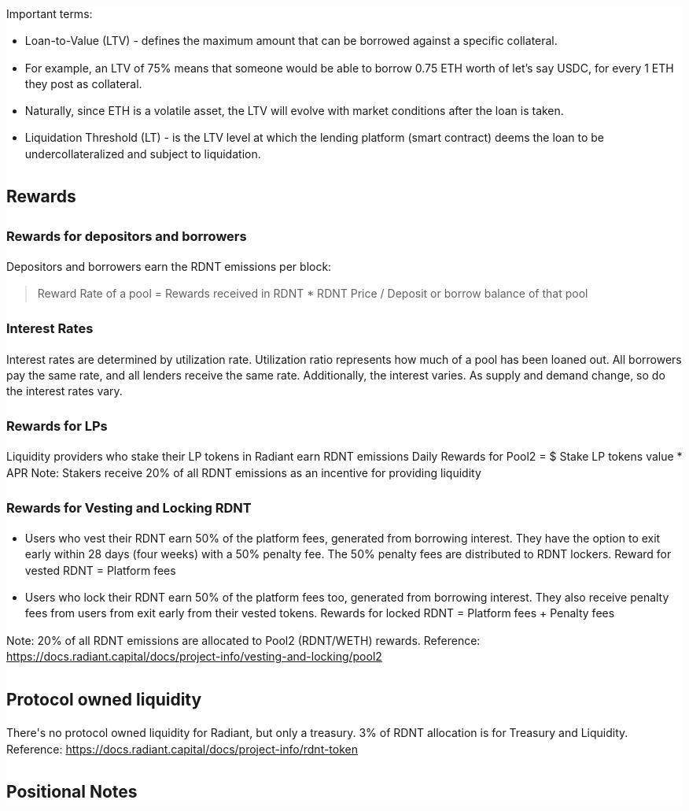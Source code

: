 Important terms:

- Loan-to-Value (LTV) - defines the maximum amount that can be borrowed against a specific collateral.
- For example, an LTV of 75% means that someone would be able to borrow 0.75 ETH worth of let’s say USDC, for every 1 ETH they post as collateral.
- Naturally, since ETH is a volatile asset, the LTV will evolve with market conditions after the loan is taken.

- Liquidation Threshold (LT) - is the LTV level at which the lending platform (smart contract) deems the loan to be undercollateralized and subject to liquidation.

## Rewards

### Rewards for depositors and borrowers

Depositors and borrowers earn the RDNT emissions per block:

> Reward Rate of a pool = Rewards received in RDNT \* RDNT Price / Deposit or borrow balance of that pool

### Interest Rates

Interest rates are determined by utilization rate. Utilization ratio represents how much of a pool has been loaned out. All borrowers pay the same rate, and all lenders receive the same rate. Additionally, the interest varies. As supply and demand change, so do the interest rates vary.

### Rewards for LPs

Liquidity providers who stake their LP tokens in Radiant earn RDNT emissions
Daily Rewards for Pool2 = $ Stake LP tokens value \* APR
Note: Stakers receive 20% of all RDNT emissions as an incentive for providing liquidity

### Rewards for Vesting and Locking RDNT

- Users who vest their RDNT earn 50% of the platform fees, generated from borrowing interest. They have the option to exit early within 28 days (four weeks) with a 50% penalty fee. The 50% penalty fees are distributed to RDNT lockers.
  Reward for vested RDNT = Platform fees

- Users who lock their RDNT earn 50% of the platform fees too, generated from borrowing interest. They also receive penalty fees from users from exit early from their vested tokens.
  Rewards for locked RDNT = Platform fees + Penalty fees

Note: 20% of all RDNT emissions are allocated to Pool2 (RDNT/WETH) rewards.
Reference: https://docs.radiant.capital/docs/project-info/vesting-and-locking/pool2

## Protocol owned liquidity

There's no protocol owned liquidity for Radiant, but only a treasury.
3% of RDNT allocation is for Treasury and Liquidity.
Reference: https://docs.radiant.capital/docs/project-info/rdnt-token

## Positional Notes
